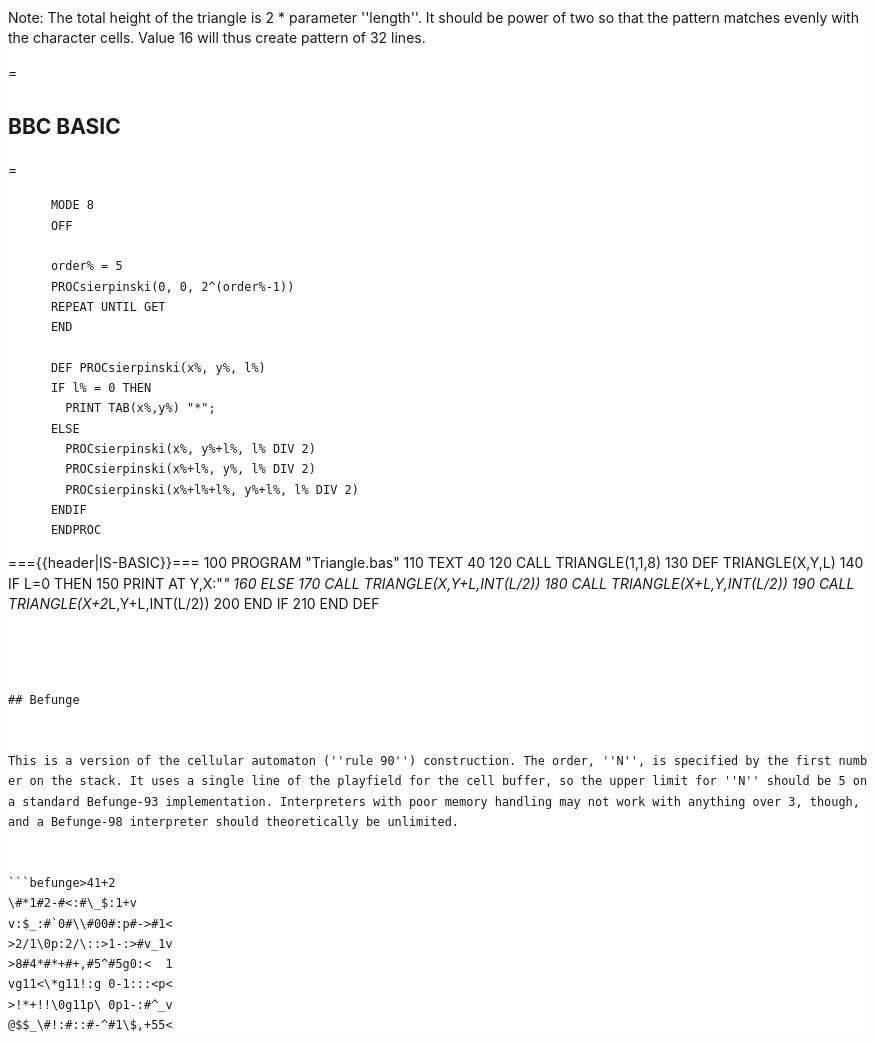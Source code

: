 
Note: The total height of the triangle is 2 * parameter ''length''. It should be power of two so that the pattern matches evenly with the character cells. Value 16 will thus create pattern of 32 lines.

=
## BBC BASIC
=

```bbcbasic
      MODE 8
      OFF
      
      order% = 5
      PROCsierpinski(0, 0, 2^(order%-1))
      REPEAT UNTIL GET
      END
      
      DEF PROCsierpinski(x%, y%, l%)
      IF l% = 0 THEN
        PRINT TAB(x%,y%) "*";
      ELSE
        PROCsierpinski(x%, y%+l%, l% DIV 2)
        PROCsierpinski(x%+l%, y%, l% DIV 2)
        PROCsierpinski(x%+l%+l%, y%+l%, l% DIV 2)
      ENDIF
      ENDPROC
```


==={{header|IS-BASIC}}===
<lang IS-BASIC>100 PROGRAM "Triangle.bas"
110 TEXT 40
120 CALL TRIANGLE(1,1,8)
130 DEF TRIANGLE(X,Y,L)
140   IF L=0 THEN
150     PRINT AT Y,X:"*"
160   ELSE
170     CALL TRIANGLE(X,Y+L,INT(L/2))
180     CALL TRIANGLE(X+L,Y,INT(L/2))
190     CALL TRIANGLE(X+2*L,Y+L,INT(L/2))
200   END IF
210 END DEF
```



## Befunge


This is a version of the cellular automaton (''rule 90'') construction. The order, ''N'', is specified by the first number on the stack. It uses a single line of the playfield for the cell buffer, so the upper limit for ''N'' should be 5 on a standard Befunge-93 implementation. Interpreters with poor memory handling may not work with anything over 3, though, and a Befunge-98 interpreter should theoretically be unlimited.


```befunge>41+2
\#*1#2-#<:#\_$:1+v
v:$_:#`0#\\#00#:p#->#1<
>2/1\0p:2/\::>1-:>#v_1v
>8#4*#*+#+,#5^#5g0:<  1
vg11<\*g11!:g 0-1:::<p<
>!*+!!\0g11p\ 0p1-:#^_v
@$$_\#!:#::#-^#1\$,+55<
```